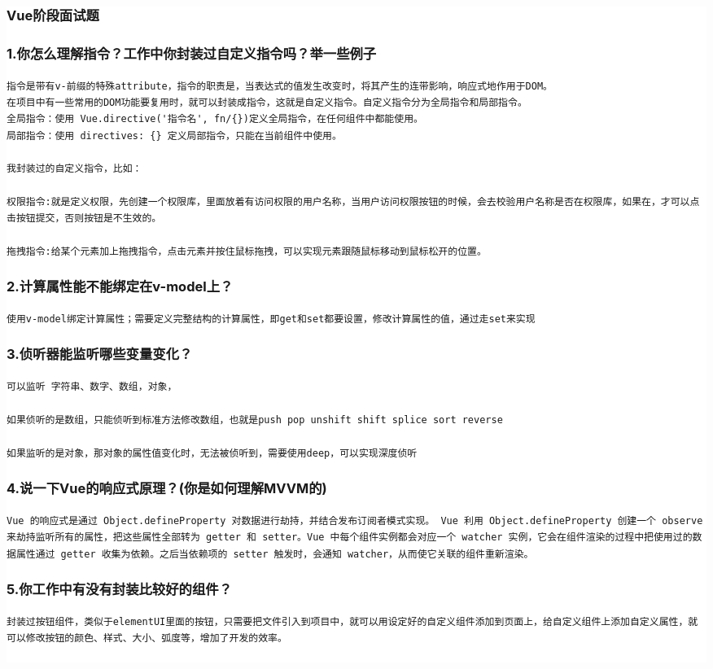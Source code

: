 ### Vue阶段面试题

### 1.你怎么理解指令？工作中你封装过自定义指令吗？举一些例子

```
指令是带有v-前缀的特殊attribute，指令的职责是，当表达式的值发生改变时，将其产生的连带影响，响应式地作用于DOM。
在项目中有一些常用的DOM功能要复用时，就可以封装成指令，这就是自定义指令。自定义指令分为全局指令和局部指令。
全局指令：使用 Vue.directive('指令名', fn/{})定义全局指令，在任何组件中都能使用。
局部指令：使用 directives: {} 定义局部指令，只能在当前组件中使用。

我封装过的自定义指令，比如：

权限指令:就是定义权限，先创建一个权限库，里面放着有访问权限的用户名称，当用户访问权限按钮的时候，会去校验用户名称是否在权限库，如果在，才可以点击按钮提交，否则按钮是不生效的。

拖拽指令:给某个元素加上拖拽指令，点击元素并按住鼠标拖拽，可以实现元素跟随鼠标移动到鼠标松开的位置。
```



### 2.计算属性能不能绑定在v-model上？

```
使用v-model绑定计算属性；需要定义完整结构的计算属性，即get和set都要设置，修改计算属性的值，通过走set来实现
```



### 3.侦听器能监听哪些变量变化？

```
可以监听 字符串、数字、数组，对象，

如果侦听的是数组，只能侦听到标准方法修改数组，也就是push pop unshift shift splice sort reverse

如果监听的是对象，那对象的属性值变化时，无法被侦听到，需要使用deep，可以实现深度侦听
```



### 4.**说一下Vue的响应式原理？(你是如何理解MVVM的)**



```
Vue 的响应式是通过 Object.defineProperty 对数据进行劫持，并结合发布订阅者模式实现。 Vue 利用 Object.defineProperty 创建一个 observe 来劫持监听所有的属性，把这些属性全部转为 getter 和 setter。Vue 中每个组件实例都会对应一个 watcher 实例，它会在组件渲染的过程中把使用过的数据属性通过 getter 收集为依赖。之后当依赖项的 setter 触发时，会通知 watcher，从而使它关联的组件重新渲染。
```




### 5.你工作中有没有封装比较好的组件？

```
封装过按钮组件，类似于elementUI里面的按钮，只需要把文件引入到项目中，就可以用设定好的自定义组件添加到页面上，给自定义组件上添加自定义属性，就可以修改按钮的颜色、样式、大小、弧度等，增加了开发的效率。


```
